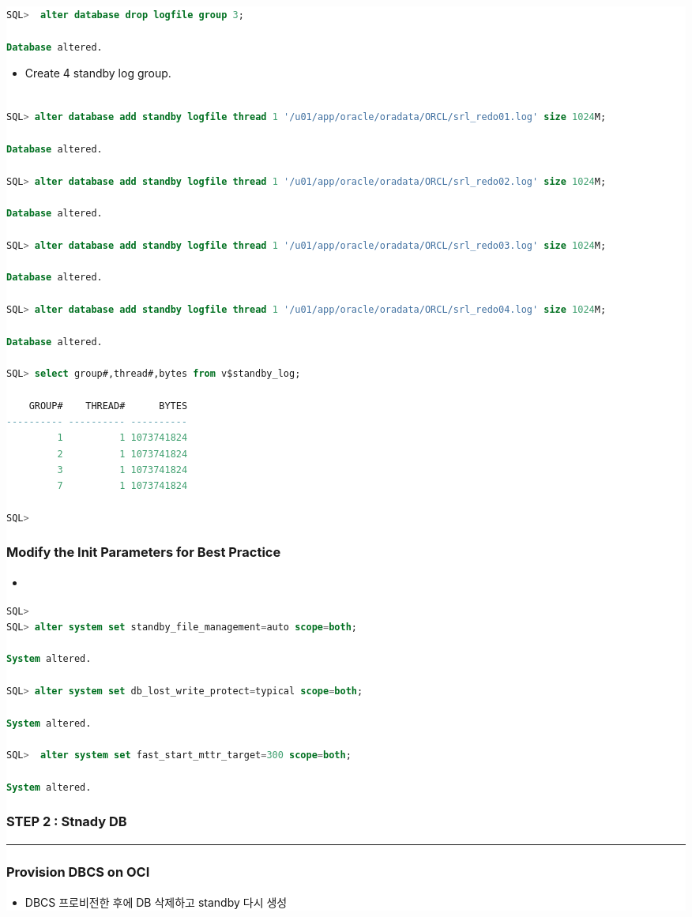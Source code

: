 ```sql
SQL>  alter database drop logfile group 3;

Database altered.

```
* Create 4 standby log group.

```sql

SQL> alter database add standby logfile thread 1 '/u01/app/oracle/oradata/ORCL/srl_redo01.log' size 1024M;

Database altered.

SQL> alter database add standby logfile thread 1 '/u01/app/oracle/oradata/ORCL/srl_redo02.log' size 1024M;

Database altered.

SQL> alter database add standby logfile thread 1 '/u01/app/oracle/oradata/ORCL/srl_redo03.log' size 1024M;

Database altered.

SQL> alter database add standby logfile thread 1 '/u01/app/oracle/oradata/ORCL/srl_redo04.log' size 1024M;

Database altered.

SQL> select group#,thread#,bytes from v$standby_log;

    GROUP#    THREAD#      BYTES
---------- ---------- ----------
         1          1 1073741824
         2          1 1073741824
         3          1 1073741824
         7          1 1073741824

SQL>
```
### Modify the Init Parameters for Best Practice
*

```sql
SQL>
SQL> alter system set standby_file_management=auto scope=both;

System altered.

SQL> alter system set db_lost_write_protect=typical scope=both;

System altered.

SQL>  alter system set fast_start_mttr_target=300 scope=both;

System altered.

```
### STEP 2 : Stnady DB 
---
### Provision DBCS on OCI
* DBCS 프로비전한 후에 DB 삭제하고 standby 다시 생성